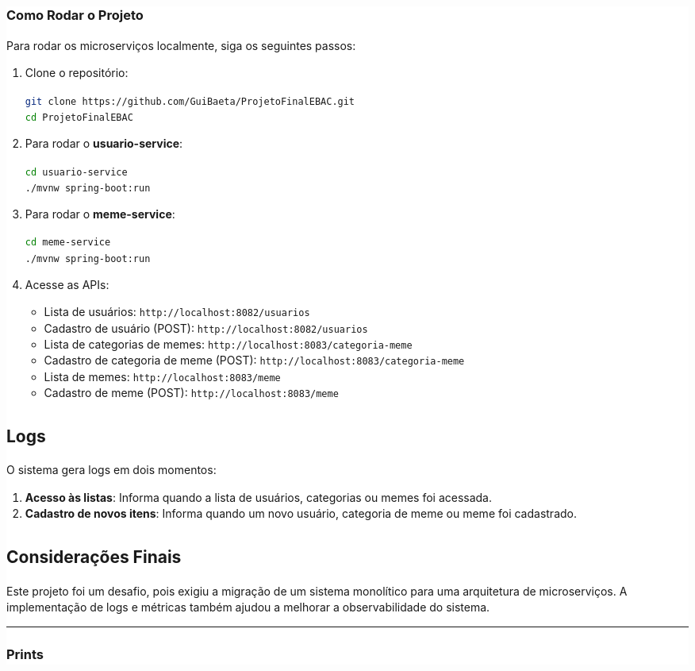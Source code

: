 
### Como Rodar o Projeto

Para rodar os microserviços localmente, siga os seguintes passos:

1. Clone o repositório:
    ```bash
    git clone https://github.com/GuiBaeta/ProjetoFinalEBAC.git
    cd ProjetoFinalEBAC
    ```

2. Para rodar o **usuario-service**:
    ```bash
    cd usuario-service
    ./mvnw spring-boot:run
    ```

3. Para rodar o **meme-service**:
    ```bash
    cd meme-service
    ./mvnw spring-boot:run
    ```

4. Acesse as APIs:

    - Lista de usuários: `http://localhost:8082/usuarios`
    - Cadastro de usuário (POST): `http://localhost:8082/usuarios`
    - Lista de categorias de memes: `http://localhost:8083/categoria-meme`
    - Cadastro de categoria de meme (POST): `http://localhost:8083/categoria-meme`
    - Lista de memes: `http://localhost:8083/meme`
    - Cadastro de meme (POST): `http://localhost:8083/meme`

## Logs

O sistema gera logs em dois momentos:

1. **Acesso às listas**: Informa quando a lista de usuários, categorias ou memes foi acessada.
2. **Cadastro de novos itens**: Informa quando um novo usuário, categoria de meme ou meme foi cadastrado.

## Considerações Finais

Este projeto foi um desafio, pois exigiu a migração de um sistema monolítico para uma arquitetura de microserviços. A implementação de logs e métricas também ajudou a melhorar a observabilidade do sistema.

---

### Prints
